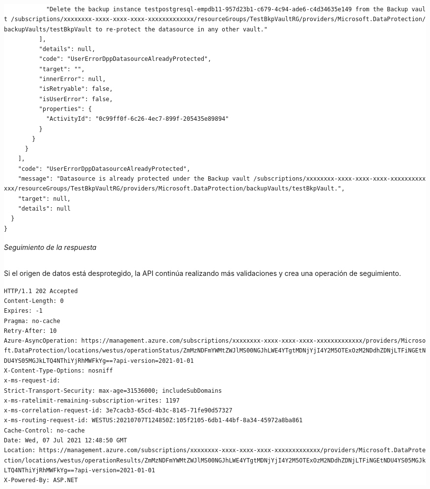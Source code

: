 ```http
            "Delete the backup instance testpostgresql-empdb11-957d23b1-c679-4c94-ade6-c4d34635e149 from the Backup vault /subscriptions/xxxxxxxx-xxxx-xxxx-xxxx-xxxxxxxxxxxxx/resourceGroups/TestBkpVaultRG/providers/Microsoft.DataProtection/backupVaults/testBkpVault to re-protect the datasource in any other vault."
          ],
          "details": null,
          "code": "UserErrorDppDatasourceAlreadyProtected",
          "target": "",
          "innerError": null,
          "isRetryable": false,
          "isUserError": false,
          "properties": {
            "ActivityId": "0c99ff0f-6c26-4ec7-899f-205435e89894"
          }
        }
      }
    ],
    "code": "UserErrorDppDatasourceAlreadyProtected",
    "message": "Datasource is already protected under the Backup vault /subscriptions/xxxxxxxx-xxxx-xxxx-xxxx-xxxxxxxxxxxxx/resourceGroups/TestBkpVaultRG/providers/Microsoft.DataProtection/backupVaults/testBkpVault.",
    "target": null,
    "details": null
  }
}
```

###### <a name="track-response"></a>Seguimiento de la respuesta

Si el origen de datos está desprotegido, la API continúa realizando más validaciones y crea una operación de seguimiento.

```http
HTTP/1.1 202 Accepted
Content-Length: 0
Expires: -1
Pragma: no-cache
Retry-After: 10
Azure-AsyncOperation: https://management.azure.com/subscriptions/xxxxxxxx-xxxx-xxxx-xxxx-xxxxxxxxxxxxx/providers/Microsoft.DataProtection/locations/westus/operationStatus/ZmMzNDFmYWMtZWJlMS00NGJhLWE4YTgtMDNjYjI4Y2M5OTExOzM2NDdhZDNjLTFiNGEtNDU4YS05MGJkLTQ4NThiYjRhMWFkYg==?api-version=2021-01-01
X-Content-Type-Options: nosniff
x-ms-request-id:
Strict-Transport-Security: max-age=31536000; includeSubDomains
x-ms-ratelimit-remaining-subscription-writes: 1197
x-ms-correlation-request-id: 3e7cacb3-65cd-4b3c-8145-71fe90d57327
x-ms-routing-request-id: WESTUS:20210707T124850Z:105f2105-6db1-44bf-8a34-45972a8ba861
Cache-Control: no-cache
Date: Wed, 07 Jul 2021 12:48:50 GMT
Location: https://management.azure.com/subscriptions/xxxxxxxx-xxxx-xxxx-xxxx-xxxxxxxxxxxxx/providers/Microsoft.DataProtection/locations/westus/operationResults/ZmMzNDFmYWMtZWJlMS00NGJhLWE4YTgtMDNjYjI4Y2M5OTExOzM2NDdhZDNjLTFiNGEtNDU4YS05MGJkLTQ4NThiYjRhMWFkYg==?api-version=2021-01-01
X-Powered-By: ASP.NET
```
